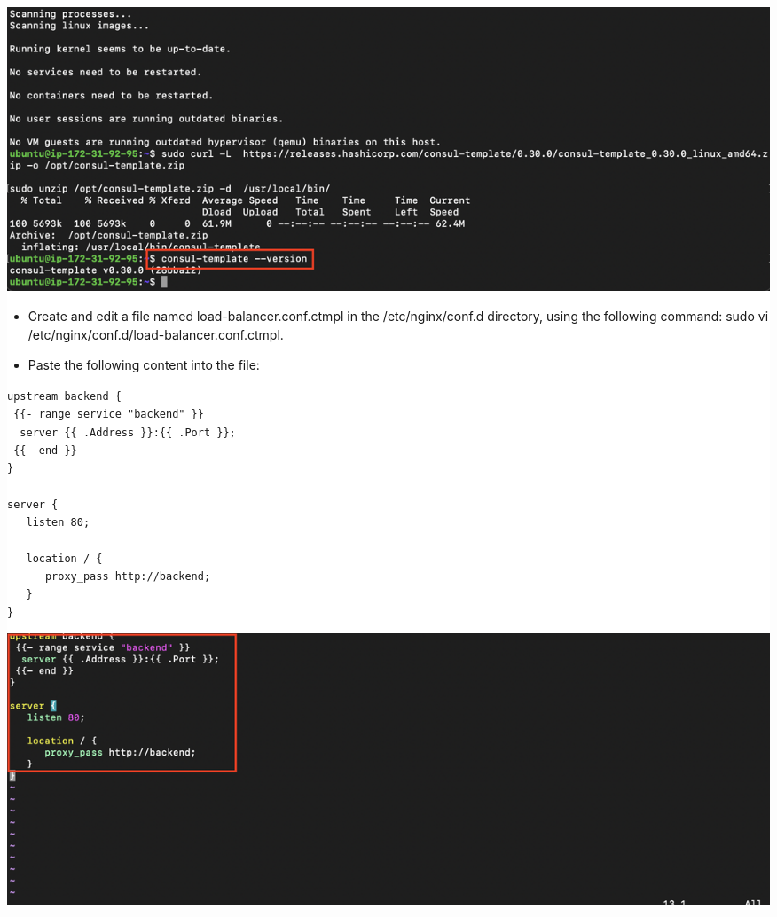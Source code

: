 ![33](i/33.png)

- Create and edit a file named load-balancer.conf.ctmpl in the /etc/nginx/conf.d directory, using the following command: sudo vi /etc/nginx/conf.d/load-balancer.conf.ctmpl.

- Paste the following content into the file:

```
upstream backend {
 {{- range service "backend" }} 
  server {{ .Address }}:{{ .Port }}; 
 {{- end }} 
}

server {
   listen 80;

   location / {
      proxy_pass http://backend;
   }
}
```

![34](i/34.png)
